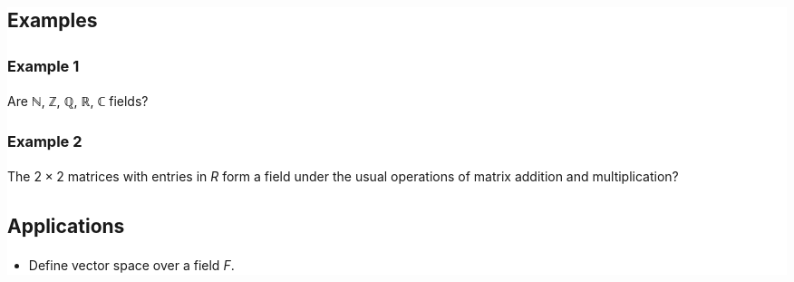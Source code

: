 ## Examples

### Example 1
Are $\mathbb{N}$, $\mathbb{Z}$, $\mathbb{Q}$, $\mathbb{R}$, $\mathbb{C}$ fields?

### Example 2
The $2 \times 2$ matrices with entries in $R$ form a field under the usual operations of matrix addition and multiplication?

## Applications
- Define vector space over a field $F$.